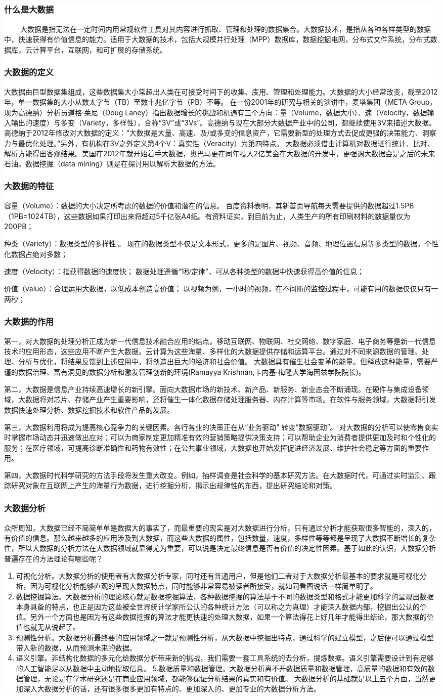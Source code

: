 
### 什么是大数据
　　
大数据是指无法在一定时间内用常规软件工具对其内容进行抓取、管理和处理的数据集合。大数据技术，是指从各种各样类型的数据中，快速获得有价值信息的能力。适用于大数据的技术，包括大规模并行处理（MPP）数据库，数据挖掘电网，分布式文件系统，分布式数据库，云计算平台，互联网，和可扩展的存储系统。
	 

### 大数据的定义

大数据由巨型数据集组成，这些数据集大小常超出人类在可接受时间下的收集、庋用、管理和处理能力。大数据的大小经常改变，截至2012年，单一数据集的大小从数太字节（TB）至数十兆亿字节（PB）不等。
在一份2001年的研究与相关的演讲中，麦塔集团（META Group，现为高德纳）分析员道格·莱尼（Doug Laney）指出数据增长的挑战和机遇有三个方向：量（Volume，数据大小）、速（Velocity，数据输入输出的速度）与多变（Variety，多样性），合称“3V”或“3Vs”。高德纳与现在大部分大数据产业中的公司，都继续使用3V来描述大数据。高德纳于2012年修改对大数据的定义：“大数据是大量、高速、及/或多变的信息资产，它需要新型的处理方式去促成更强的决策能力、洞察力与最优化处理。”另外，有机构在3V之外定义第4个V：真实性（Veracity）为第四特点。
大数据必须借由计算机对数据进行统计、比对、解析方能得出客观结果。美国在2012年就开始着手大数据，奥巴马更在同年投入2亿美金在大数据的开发中，更强调大数据会是之后的未来石油。数据挖掘（data mining）则是在探讨用以解析大数据的方法。


### 大数据的特征

容量（Volume）：数据的大小决定所考虑的数据的价值和潜在的信息。 百度资料表明，其新首页导航每天需要提供的数据超过1.5PB（1PB=1024TB），这些数据如果打印出来将超过5千亿张A4纸。有资料证实，到目前为止，人类生产的所有印刷材料的数据量仅为200PB；

种类（Variety）：数据类型的多样性 。 现在的数据类型不仅是文本形式，更多的是图片、视频、音频、地理位置信息等多类型的数据，个性化数据占绝对多数；

速度（Velocity）：指获得数据的速度快； 数据处理遵循“1秒定律”，可从各种类型的数据中快速获得高价值的信息；

价值（value）：合理运用大数据，以低成本创造高价值； 以视频为例，一小时的视频，在不间断的监控过程中，可能有用的数据仅仅只有一两秒；


### 大数据的作用

第一，对大数据的处理分析正成为新一代信息技术融合应用的结点。移动互联网、物联网、社交网络、数字家庭、电子商务等是新一代信息技术的应用形态，这些应用不断产生大数据。云计算为这些海量、多样化的大数据提供存储和运算平台。通过对不同来源数据的管理、处理、分析与优化，将结果反馈到上述应用中，将创造出巨大的经济和社会价值。
大数据具有催生社会变革的能量。但释放这种能量，需要严谨的数据治理、富有洞见的数据分析和激发管理创新的环境(Ramayya Krishnan,卡内基·梅隆大学海因兹学院院长)。

第二，大数据是信息产业持续高速增长的新引擎。面向大数据市场的新技术、新产品、新服务、新业态会不断涌现。在硬件与集成设备领域，大数据将对芯片、存储产业产生重要影响，还将催生一体化数据存储处理服务器、内存计算等市场。在软件与服务领域，大数据将引发数据快速处理分析、数据挖掘技术和软件产品的发展。

第三，大数据利用将成为提高核心竞争力的关键因素。各行各业的决策正在从“业务驱动” 转变“数据驱动”。
对大数据的分析可以使零售商实时掌握市场动态并迅速做出应对；可以为商家制定更加精准有效的营销策略提供决策支持；可以帮助企业为消费者提供更加及时和个性化的服务；在医疗领域，可提高诊断准确性和药物有效性；在公共事业领域，大数据也开始发挥促进经济发展、维护社会稳定等方面的重要作用。

第四，大数据时代科学研究的方法手段将发生重大改变。例如，抽样调查是社会科学的基本研究方法。在大数据时代，可通过实时监测、跟踪研究对象在互联网上产生的海量行为数据，进行挖掘分析，揭示出规律性的东西，提出研究结论和对策。

 
### 大数据分析

众所周知，大数据已经不简简单单是数据大的事实了，而最重要的现实是对大数据进行分析，只有通过分析才能获取很多智能的，深入的，有价值的信息。那么越来越多的应用涉及到大数据，而这些大数据的属性，包括数量，速度，多样性等等都是呈现了大数据不断增长的复杂性，所以大数据的分析方法在大数据领域就显得尤为重要，可以说是决定最终信息是否有价值的决定性因素。基于如此的认识，大数据分析普遍存在的方法理论有哪些呢？
1. 可视化分析。大数据分析的使用者有大数据分析专家，同时还有普通用户，但是他们二者对于大数据分析最基本的要求就是可视化分析，因为可视化分析能够直观的呈现大数据特点，同时能够非常容易被读者所接受，就如同看图说话一样简单明了。
2. 数据挖掘算法。大数据分析的理论核心就是数据挖掘算法，各种数据挖掘的算法基于不同的数据类型和格式才能更加科学的呈现出数据本身具备的特点，也正是因为这些被全世界统计学家所公认的各种统计方法（可以称之为真理）才能深入数据内部，挖掘出公认的价值。另外一个方面也是因为有这些数据挖掘的算法才能更快速的处理大数据，如果一个算法得花上好几年才能得出结论，那大数据的价值也就无从说起了。
3. 预测性分析。大数据分析最终要的应用领域之一就是预测性分析，从大数据中挖掘出特点，通过科学的建立模型，之后便可以通过模型带入新的数据，从而预测未来的数据。
4. 语义引擎。非结构化数据的多元化给数据分析带来新的挑战，我们需要一套工具系统的去分析，提炼数据。语义引擎需要设计到有足够的人工智能足以从数据中主动地提取信息。
5.数据质量和数据管理。大数据分析离不开数据质量和数据管理，高质量的数据和有效的数据管理，无论是在学术研究还是在商业应用领域，都能够保证分析结果的真实和有价值。
大数据分析的基础就是以上五个方面，当然更加深入大数据分析的话，还有很多很多更加有特点的、更加深入的、更加专业的大数据分析方法。
